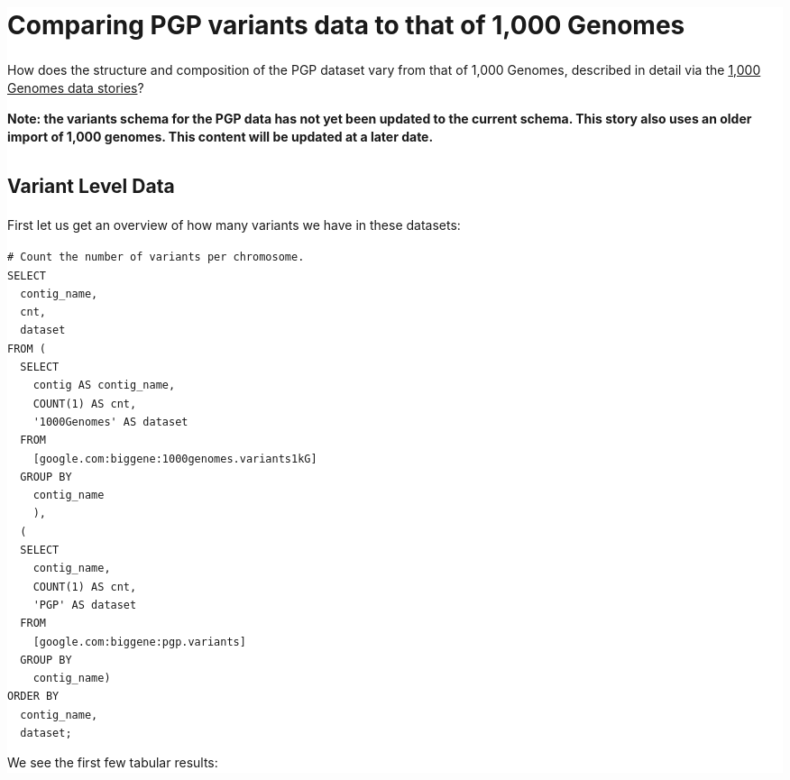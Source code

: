 















Comparing PGP variants data to that of 1,000 Genomes
========================================================

How does the structure and composition of the PGP dataset vary from that of 1,000 Genomes, described in detail via the [1,000 Genomes data stories](../../../1000genomes/data-stories)?

**Note: the variants schema for the PGP data has not yet been updated to the current schema.  This story also uses an older import of 1,000 genomes.  This content will be updated at a later date.**

Variant Level Data
------------------

First let us get an overview of how many variants we have in these datasets:

```
# Count the number of variants per chromosome.
SELECT
  contig_name,
  cnt,
  dataset
FROM (
  SELECT
    contig AS contig_name,
    COUNT(1) AS cnt,
    '1000Genomes' AS dataset
  FROM
    [google.com:biggene:1000genomes.variants1kG]
  GROUP BY
    contig_name
    ),
  (
  SELECT
    contig_name,
    COUNT(1) AS cnt,
    'PGP' AS dataset
  FROM
    [google.com:biggene:pgp.variants]
  GROUP BY
    contig_name)
ORDER BY
  contig_name,
  dataset;
```


We see the first few tabular results:
